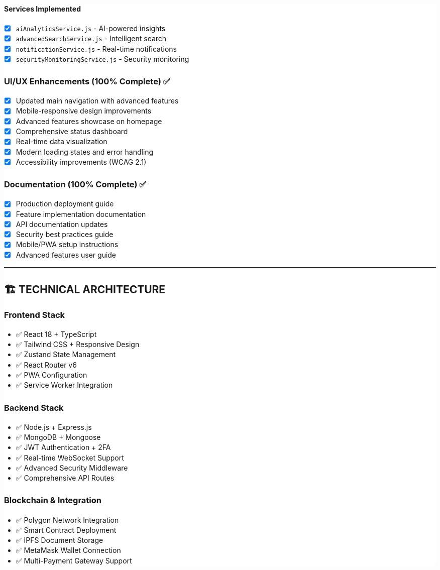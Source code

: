 #### Services Implemented
- [x] `aiAnalyticsService.js` - AI-powered insights
- [x] `advancedSearchService.js` - Intelligent search
- [x] `notificationService.js` - Real-time notifications
- [x] `securityMonitoringService.js` - Security monitoring

### UI/UX Enhancements (100% Complete) ✅
- [x] Updated main navigation with advanced features
- [x] Mobile-responsive design improvements
- [x] Advanced features showcase on homepage
- [x] Comprehensive status dashboard
- [x] Real-time data visualization
- [x] Modern loading states and error handling
- [x] Accessibility improvements (WCAG 2.1)

### Documentation (100% Complete) ✅
- [x] Production deployment guide
- [x] Feature implementation documentation
- [x] API documentation updates
- [x] Security best practices guide
- [x] Mobile/PWA setup instructions
- [x] Advanced features user guide

---

## 🏗️ TECHNICAL ARCHITECTURE

### Frontend Stack
- ✅ React 18 + TypeScript
- ✅ Tailwind CSS + Responsive Design
- ✅ Zustand State Management
- ✅ React Router v6
- ✅ PWA Configuration
- ✅ Service Worker Integration

### Backend Stack
- ✅ Node.js + Express.js
- ✅ MongoDB + Mongoose
- ✅ JWT Authentication + 2FA
- ✅ Real-time WebSocket Support
- ✅ Advanced Security Middleware
- ✅ Comprehensive API Routes

### Blockchain & Integration
- ✅ Polygon Network Integration
- ✅ Smart Contract Deployment
- ✅ IPFS Document Storage
- ✅ MetaMask Wallet Connection
- ✅ Multi-Payment Gateway Support
